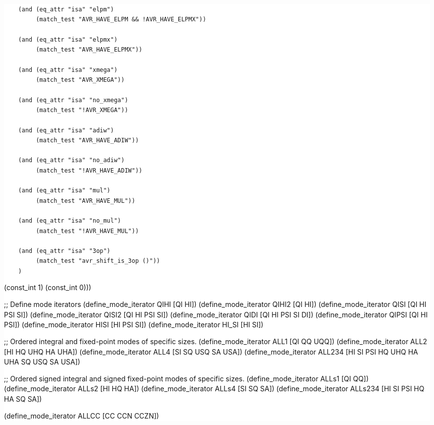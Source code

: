         (and (eq_attr "isa" "elpm")
             (match_test "AVR_HAVE_ELPM && !AVR_HAVE_ELPMX"))

        (and (eq_attr "isa" "elpmx")
             (match_test "AVR_HAVE_ELPMX"))

        (and (eq_attr "isa" "xmega")
             (match_test "AVR_XMEGA"))

        (and (eq_attr "isa" "no_xmega")
             (match_test "!AVR_XMEGA"))

        (and (eq_attr "isa" "adiw")
             (match_test "AVR_HAVE_ADIW"))

        (and (eq_attr "isa" "no_adiw")
             (match_test "!AVR_HAVE_ADIW"))

        (and (eq_attr "isa" "mul")
             (match_test "AVR_HAVE_MUL"))

        (and (eq_attr "isa" "no_mul")
             (match_test "!AVR_HAVE_MUL"))

        (and (eq_attr "isa" "3op")
             (match_test "avr_shift_is_3op ()"))
        )
   (const_int 1)
   (const_int 0)))


;; Define mode iterators
(define_mode_iterator QIHI  [QI HI])
(define_mode_iterator QIHI2 [QI HI])
(define_mode_iterator QISI  [QI HI PSI SI])
(define_mode_iterator QISI2 [QI HI PSI SI])
(define_mode_iterator QIDI  [QI HI PSI SI DI])
(define_mode_iterator QIPSI [QI HI PSI])
(define_mode_iterator HISI  [HI PSI SI])
(define_mode_iterator HI_SI [HI SI])

;; Ordered integral and fixed-point modes of specific sizes.
(define_mode_iterator ALL1 [QI QQ UQQ])
(define_mode_iterator ALL2 [HI HQ UHQ HA UHA])
(define_mode_iterator ALL4 [SI SQ USQ SA USA])
(define_mode_iterator ALL234 [HI SI PSI
                              HQ UHQ HA UHA
                              SQ USQ SA USA])

;; Ordered signed integral and signed fixed-point modes of specific sizes.
(define_mode_iterator ALLs1 [QI QQ])
(define_mode_iterator ALLs2 [HI HQ HA])
(define_mode_iterator ALLs4 [SI SQ SA])
(define_mode_iterator ALLs234 [HI SI PSI
                               HQ HA SQ SA])

(define_mode_iterator ALLCC [CC CCN CCZN])
